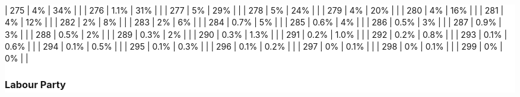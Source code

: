 | 275 | 4% | 34% |  |
| 276 | 1.1% | 31% |  |
| 277 | 5% | 29% |  |
| 278 | 5% | 24% |  |
| 279 | 4% | 20% |  |
| 280 | 4% | 16% |  |
| 281 | 4% | 12% |  |
| 282 | 2% | 8% |  |
| 283 | 2% | 6% |  |
| 284 | 0.7% | 5% |  |
| 285 | 0.6% | 4% |  |
| 286 | 0.5% | 3% |  |
| 287 | 0.9% | 3% |  |
| 288 | 0.5% | 2% |  |
| 289 | 0.3% | 2% |  |
| 290 | 0.3% | 1.3% |  |
| 291 | 0.2% | 1.0% |  |
| 292 | 0.2% | 0.8% |  |
| 293 | 0.1% | 0.6% |  |
| 294 | 0.1% | 0.5% |  |
| 295 | 0.1% | 0.3% |  |
| 296 | 0.1% | 0.2% |  |
| 297 | 0% | 0.1% |  |
| 298 | 0% | 0.1% |  |
| 299 | 0% | 0% |  |

### Labour Party

